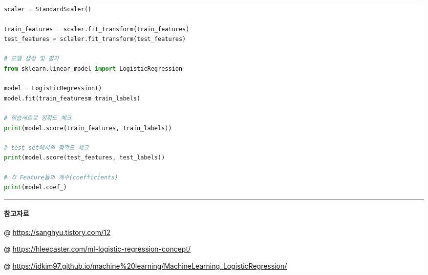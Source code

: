 ```python
scaler = StandardScaler()

train_features = scaler.fit_transform(train_features)
test_features = sclaler.fit_transform(test_features)

# 모델 생성 및 평가 
from sklearn.linear_model import LogisticRegression

model = LogisticRegression()
model.fit(train_featuresm train_labels)

# 학습세트로 정확도 체크 
print(model.score(train_features, train_labels))

# test set에서의 정확도 체크 
print(model.score(test_features, test_labels))

# 각 Feature들의 계수(coefficients)
print(model.coef_)
```

---
#### 참고자료
@ https://sanghyu.tistory.com/12

@ https://hleecaster.com/ml-logistic-regression-concept/

@ https://idkim97.github.io/machine%20learning/MachineLearning_LogisticRegression/